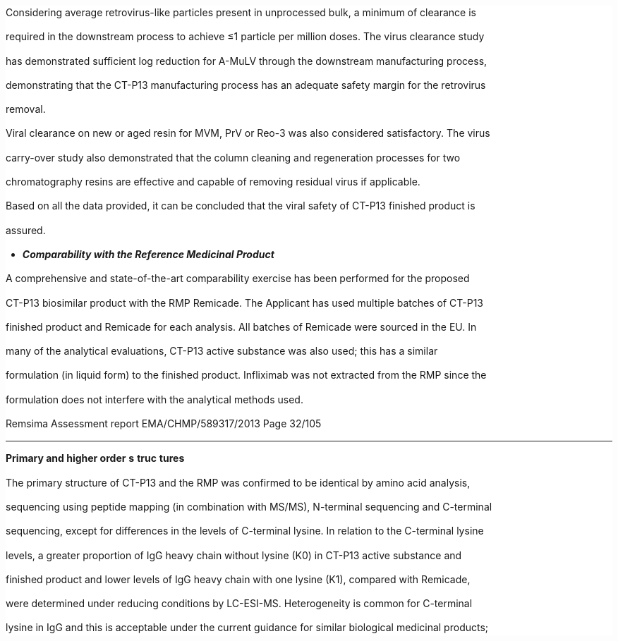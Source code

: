 Considering average retrovirus-like particles present in unprocessed bulk, a minimum of clearance is

required in the downstream process to achieve ≤1 particle per million doses. The virus clearance study

has demonstrated sufficient log reduction for A-MuLV through the downstream manufacturing process,

demonstrating that the CT-P13 manufacturing process has an adequate safety margin for the retrovirus

removal.

Viral clearance on new or aged resin for MVM, PrV or Reo-3 was also considered satisfactory. The virus

carry-over study also demonstrated that the column cleaning and regeneration processes for two

chromatography resins are effective and capable of removing residual virus if applicable.

Based on all the data provided, it can be concluded that the viral safety of CT-P13 finished product is

assured.

  - ***Comparability with the Reference Medicinal Product***

A comprehensive and state-of-the-art comparability exercise has been performed for the proposed

CT-P13 biosimilar product with the RMP Remicade. The Applicant has used multiple batches of CT-P13

finished product and Remicade for each analysis. All batches of Remicade were sourced in the EU. In

many of the analytical evaluations, CT-P13 active substance was also used; this has a similar

formulation (in liquid form) to the finished product. Infliximab was not extracted from the RMP since the

formulation does not interfere with the analytical methods used.

Remsima
Assessment report
EMA/CHMP/589317/2013 Page 32/105


-----

**Primary and higher order** **s** **truc** **tures**

The primary structure of CT-P13 and the RMP was confirmed to be identical by amino acid analysis,

sequencing using peptide mapping (in combination with MS/MS), N-terminal sequencing and C-terminal

sequencing, except for differences in the levels of C-terminal lysine. In relation to the C-terminal lysine

levels, a greater proportion of IgG heavy chain without lysine (K0) in CT-P13 active substance and

finished product and lower levels of IgG heavy chain with one lysine (K1), compared with Remicade,

were determined under reducing conditions by LC-ESI-MS. Heterogeneity is common for C-terminal

lysine in IgG and this is acceptable under the current guidance for similar biological medicinal products;
